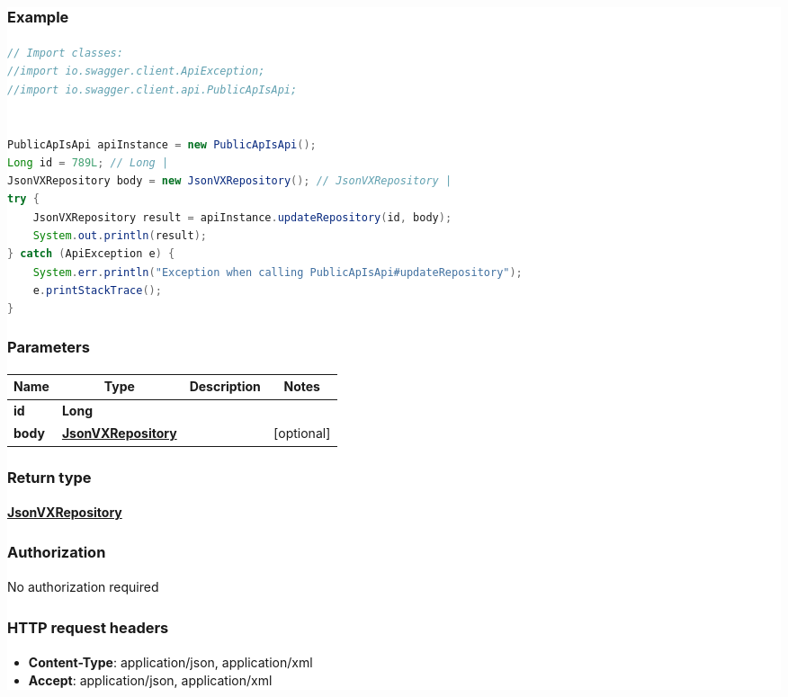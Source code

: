 



### Example
```java
// Import classes:
//import io.swagger.client.ApiException;
//import io.swagger.client.api.PublicApIsApi;


PublicApIsApi apiInstance = new PublicApIsApi();
Long id = 789L; // Long | 
JsonVXRepository body = new JsonVXRepository(); // JsonVXRepository | 
try {
    JsonVXRepository result = apiInstance.updateRepository(id, body);
    System.out.println(result);
} catch (ApiException e) {
    System.err.println("Exception when calling PublicApIsApi#updateRepository");
    e.printStackTrace();
}
```

### Parameters

Name | Type | Description  | Notes
------------- | ------------- | ------------- | -------------
 **id** | **Long**|  |
 **body** | [**JsonVXRepository**](JsonVXRepository.md)|  | [optional]

### Return type

[**JsonVXRepository**](JsonVXRepository.md)

### Authorization

No authorization required

### HTTP request headers

 - **Content-Type**: application/json, application/xml
 - **Accept**: application/json, application/xml


